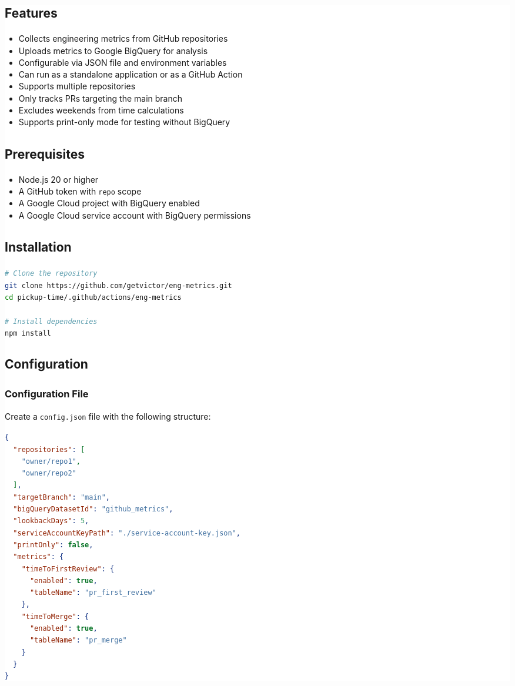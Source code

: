 ## Features

- Collects engineering metrics from GitHub repositories
- Uploads metrics to Google BigQuery for analysis
- Configurable via JSON file and environment variables
- Can run as a standalone application or as a GitHub Action
- Supports multiple repositories
- Only tracks PRs targeting the main branch
- Excludes weekends from time calculations
- Supports print-only mode for testing without BigQuery

## Prerequisites

- Node.js 20 or higher
- A GitHub token with `repo` scope
- A Google Cloud project with BigQuery enabled
- A Google Cloud service account with BigQuery permissions

## Installation

```bash
# Clone the repository
git clone https://github.com/getvictor/eng-metrics.git
cd pickup-time/.github/actions/eng-metrics

# Install dependencies
npm install
```

## Configuration

### Configuration File

Create a `config.json` file with the following structure:

```json
{
  "repositories": [
    "owner/repo1",
    "owner/repo2"
  ],
  "targetBranch": "main",
  "bigQueryDatasetId": "github_metrics",
  "lookbackDays": 5,
  "serviceAccountKeyPath": "./service-account-key.json",
  "printOnly": false,
  "metrics": {
    "timeToFirstReview": {
      "enabled": true,
      "tableName": "pr_first_review"
    },
    "timeToMerge": {
      "enabled": true,
      "tableName": "pr_merge"
    }
  }
}
```
